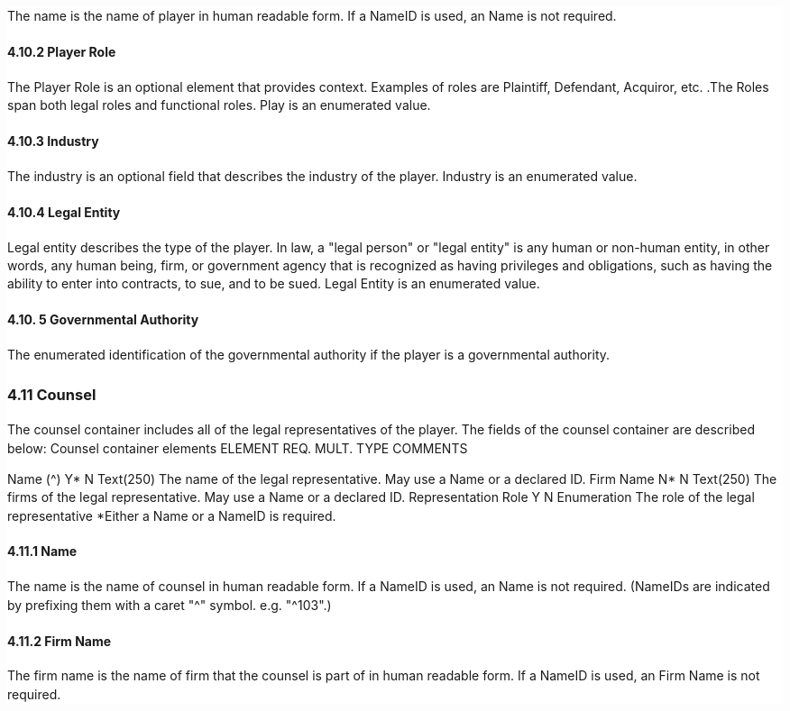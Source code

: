 The name is the name of player in human readable form. If a NameID is used, an Name
is not required.

#### 4.10.2 Player Role

The Player Role is an optional element that provides context. Examples of roles are
Plaintiff, Defendant, Acquiror, etc. .The Roles span both legal roles and functional roles.
Play is an enumerated value.


#### 4.10.3 Industry

The industry is an optional field that describes the industry of the player. Industry is an
enumerated value.

#### 4.10.4 Legal Entity

Legal entity describes the type of the player. In law, a "legal person" or "legal entity" is
any human or non-human entity, in other words, any human being, firm, or government
agency that is recognized as having privileges and obligations, such as having the
ability to enter into contracts, to sue, and to be sued. Legal Entity is an enumerated
value.

#### 4.10. 5 Governmental Authority

The enumerated identification of the governmental authority if the player is a
governmental authority.

### 4.11 Counsel

The counsel container includes all of the legal representatives of the player. The fields
of the counsel container are described below:
Counsel container elements
ELEMENT REQ. MULT. TYPE COMMENTS

Name (^) Y* N Text(250) The name of the legal representative. May
use a Name or a declared ID.
Firm Name N* N Text(250) The firms of the legal representative. May
use a Name or a declared ID.
Representation
Role
Y N Enumeration The role of the legal representative
*Either a Name or a NameID is required.

#### 4.11.1 Name

The name is the name of counsel in human readable form. If a NameID is used, an
Name is not required. (NameIDs are indicated by prefixing them with a caret "^" symbol.
e.g. "^103".)


#### 4.11.2 Firm Name

The firm name is the name of firm that the counsel is part of in human readable form. If
a NameID is used, an Firm Name is not required.
